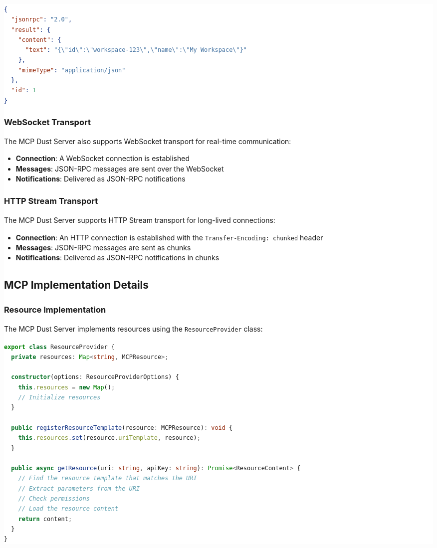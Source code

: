 ```json
{
  "jsonrpc": "2.0",
  "result": {
    "content": {
      "text": "{\"id\":\"workspace-123\",\"name\":\"My Workspace\"}"
    },
    "mimeType": "application/json"
  },
  "id": 1
}
```

### WebSocket Transport

The MCP Dust Server also supports WebSocket transport for real-time communication:

- **Connection**: A WebSocket connection is established
- **Messages**: JSON-RPC messages are sent over the WebSocket
- **Notifications**: Delivered as JSON-RPC notifications

### HTTP Stream Transport

The MCP Dust Server supports HTTP Stream transport for long-lived connections:

- **Connection**: An HTTP connection is established with the `Transfer-Encoding: chunked` header
- **Messages**: JSON-RPC messages are sent as chunks
- **Notifications**: Delivered as JSON-RPC notifications in chunks

## MCP Implementation Details

### Resource Implementation

The MCP Dust Server implements resources using the `ResourceProvider` class:

```typescript
export class ResourceProvider {
  private resources: Map<string, MCPResource>;
  
  constructor(options: ResourceProviderOptions) {
    this.resources = new Map();
    // Initialize resources
  }
  
  public registerResourceTemplate(resource: MCPResource): void {
    this.resources.set(resource.uriTemplate, resource);
  }
  
  public async getResource(uri: string, apiKey: string): Promise<ResourceContent> {
    // Find the resource template that matches the URI
    // Extract parameters from the URI
    // Check permissions
    // Load the resource content
    return content;
  }
}
```
